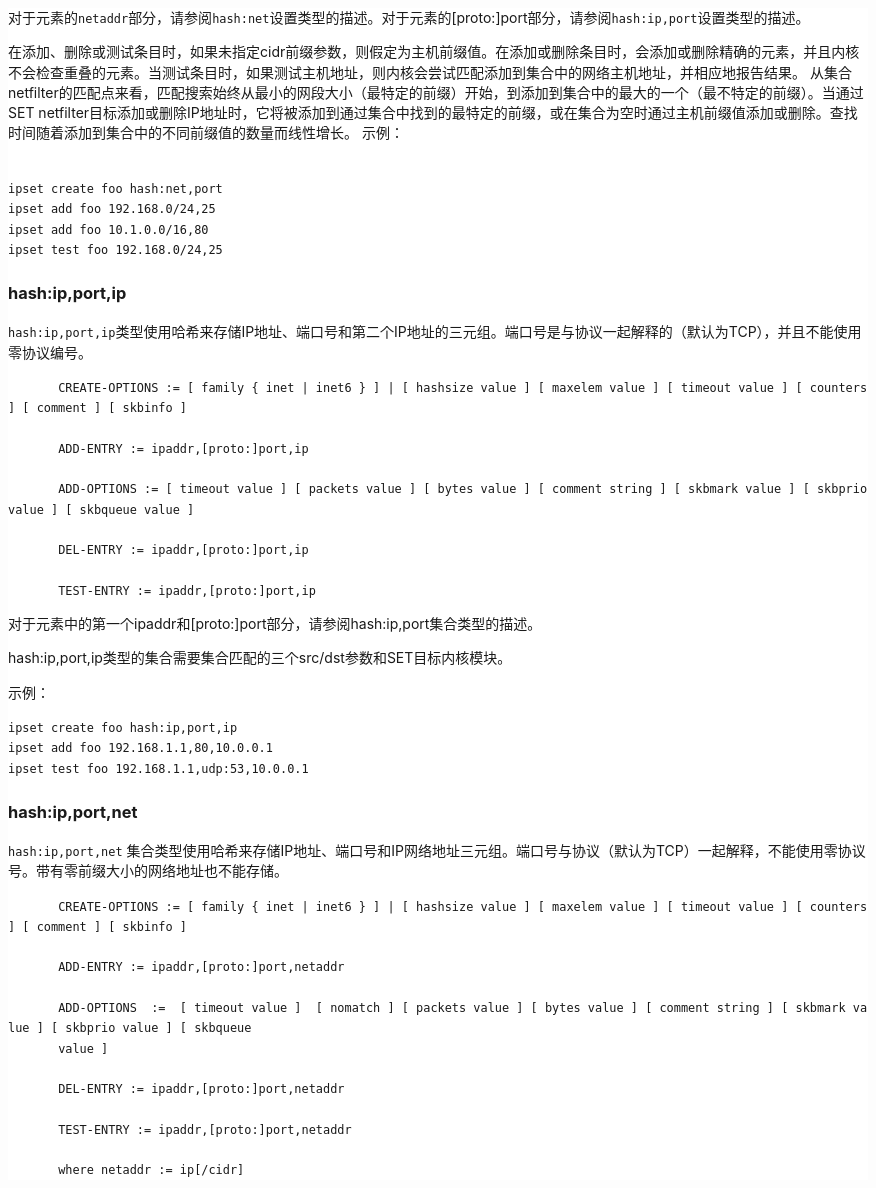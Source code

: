 对于元素的`netaddr`部分，请参阅`hash:net`设置类型的描述。对于元素的[proto:]port部分，请参阅`hash:ip,port`设置类型的描述。

在添加、删除或测试条目时，如果未指定cidr前缀参数，则假定为主机前缀值。在添加或删除条目时，会添加或删除精确的元素，并且内核不会检查重叠的元素。当测试条目时，如果测试主机地址，则内核会尝试匹配添加到集合中的网络主机地址，并相应地报告结果。
从集合netfilter的匹配点来看，匹配搜索始终从最小的网段大小（最特定的前缀）开始，到添加到集合中的最大的一个（最不特定的前缀）。当通过SET netfilter目标添加或删除IP地址时，它将被添加到通过集合中找到的最特定的前缀，或在集合为空时通过主机前缀值添加或删除。查找时间随着添加到集合中的不同前缀值的数量而线性增长。
示例：
```shell

ipset create foo hash:net,port
ipset add foo 192.168.0/24,25 
ipset add foo 10.1.0.0/16,80 
ipset test foo 192.168.0/24,25 
```

### hash:ip,port,ip
`hash:ip,port,ip`类型使用哈希来存储IP地址、端口号和第二个IP地址的三元组。端口号是与协议一起解释的（默认为TCP），并且不能使用零协议编号。

```shell
       CREATE-OPTIONS := [ family { inet | inet6 } ] | [ hashsize value ] [ maxelem value ] [ timeout value ] [ counters ] [ comment ] [ skbinfo ]

       ADD-ENTRY := ipaddr,[proto:]port,ip

       ADD-OPTIONS := [ timeout value ] [ packets value ] [ bytes value ] [ comment string ] [ skbmark value ] [ skbprio value ] [ skbqueue value ]

       DEL-ENTRY := ipaddr,[proto:]port,ip

       TEST-ENTRY := ipaddr,[proto:]port,ip
```

对于元素中的第一个ipaddr和[proto:]port部分，请参阅hash:ip,port集合类型的描述。

hash:ip,port,ip类型的集合需要集合匹配的三个src/dst参数和SET目标内核模块。

示例：
```shell
ipset create foo hash:ip,port,ip
ipset add foo 192.168.1.1,80,10.0.0.1
ipset test foo 192.168.1.1,udp:53,10.0.0.1
```

### hash:ip,port,net

`hash:ip,port,net` 集合类型使用哈希来存储IP地址、端口号和IP网络地址三元组。端口号与协议（默认为TCP）一起解释，不能使用零协议号。带有零前缀大小的网络地址也不能存储。

```shell
       CREATE-OPTIONS := [ family { inet | inet6 } ] | [ hashsize value ] [ maxelem value ] [ timeout value ] [ counters ] [ comment ] [ skbinfo ]

       ADD-ENTRY := ipaddr,[proto:]port,netaddr

       ADD-OPTIONS  :=  [ timeout value ]  [ nomatch ] [ packets value ] [ bytes value ] [ comment string ] [ skbmark value ] [ skbprio value ] [ skbqueue
       value ]

       DEL-ENTRY := ipaddr,[proto:]port,netaddr

       TEST-ENTRY := ipaddr,[proto:]port,netaddr

       where netaddr := ip[/cidr]
```
